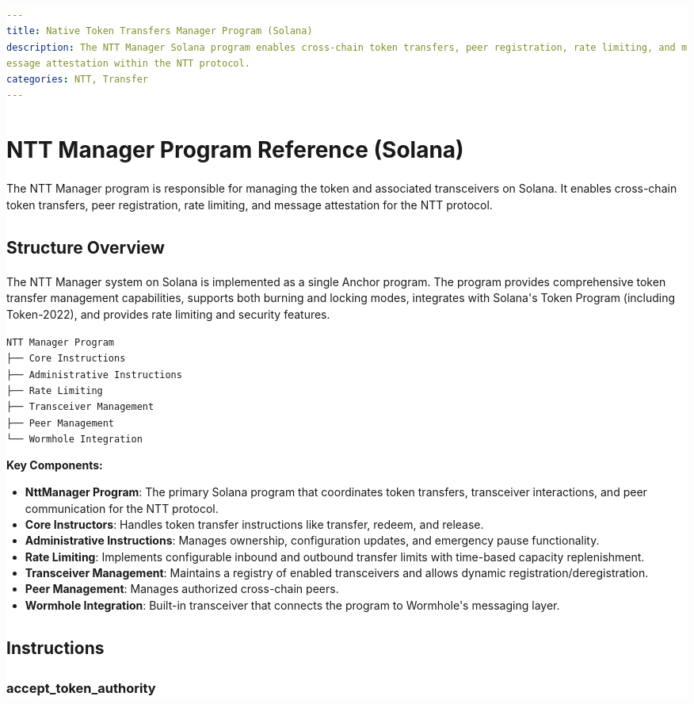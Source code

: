 ```yaml
---
title: Native Token Transfers Manager Program (Solana)
description: The NTT Manager Solana program enables cross-chain token transfers, peer registration, rate limiting, and message attestation within the NTT protocol.
categories: NTT, Transfer
---
```


# NTT Manager Program Reference (Solana)

The NTT Manager program is responsible for managing the token and associated transceivers on Solana. It enables cross-chain token transfers, peer registration, rate limiting, and message attestation for the NTT protocol.

## Structure Overview

The NTT Manager system on Solana is implemented as a single Anchor program. The program provides comprehensive token transfer management capabilities, supports both burning and locking modes, integrates with Solana's Token Program (including Token-2022), and provides rate limiting and security features.

```text
NTT Manager Program
├── Core Instructions
├── Administrative Instructions
├── Rate Limiting
├── Transceiver Management
├── Peer Management
└── Wormhole Integration
```

**Key Components:**

- **NttManager Program**: The primary Solana program that coordinates token transfers, transceiver interactions, and peer communication for the NTT protocol.
- **Core Instructors**: Handles token transfer instructions like transfer, redeem, and release.
- **Administrative Instructions**: Manages ownership, configuration updates, and emergency pause functionality.
- **Rate Limiting**: Implements configurable inbound and outbound transfer limits with time-based capacity replenishment.
- **Transceiver Management**: Maintains a registry of enabled transceivers and allows dynamic registration/deregistration.
- **Peer Management**: Manages authorized cross-chain peers.
- **Wormhole Integration**: Built-in transceiver that connects the program to Wormhole's messaging layer.

## Instructions

### accept_token_authority
